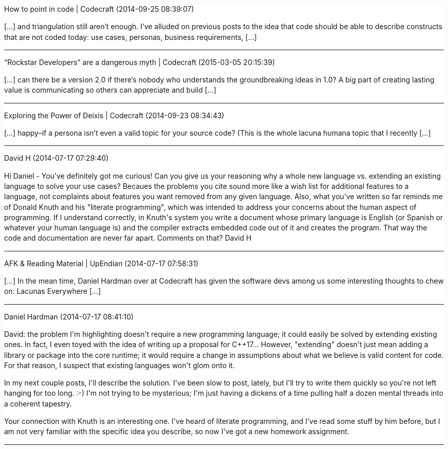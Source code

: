How to point in code | Codecraft (2014-09-25 08:39:07)

[…] and triangulation still aren’t enough. I’ve alluded on previous posts to the idea that code should be able to describe constructs that are not coded today: use cases, personas, business requirements, […]

---

&#8220;Rockstar Developers&#8221; are a dangerous myth | Codecraft (2015-03-05 20:15:39)

[…] can there be a version 2.0 if there’s nobody who understands the groundbreaking ideas in 1.0? A big part of creating lasting value is communicating so others can appreciate and build […]

---

Exploring the Power of Deixis | Codecraft (2014-09-23 08:34:43)

[…] happy–if a persona isn’t even a valid topic for your source code? (This is the whole lacuna humana topic that I recently […]

---

David H (2014-07-17 07:29:40)

Hi Daniel -
You've definitely got me curious!
Can you give us your reasoning why a whole new language vs. extending an existing language to solve your use cases? Becaues the problems you cite sound more like a wish list for additional features to a language, not complaints about features you want removed from any given language.
Also, what you've written so far reminds me of Donald Knuth and his "literate programming", which was intended to address your concerns about the human aspect of programming. If I understand correctly, in Knuth's system you write a document whose primary language is English (or Spanish or whatever your human language is) and the compiler extracts embedded code out of it and creates the program. That way the code and documentation are never far apart. Comments on that?
David H

---

AFK &amp; Reading Material | UpEndian (2014-07-17 07:58:31)

[…] In the mean time, Daniel Hardman over at Codecraft has given the software devs among us some interesting thoughts to chew on: Lacunas Everywhere […]

---

Daniel Hardman (2014-07-17 08:41:10)

David: the problem I'm highlighting doesn't require a new programming language; it could easily be solved by extending existing ones. In fact, I even toyed with the idea of writing up a proposal for C++17... However, "extending" doesn't just mean adding a library or package into the core runtime; it would require a change in assumptions about what we believe is valid content for code. For that reason, I suspect that existing languages won't glom onto it.

In my next couple posts, I'll describe the solution. I've been slow to post, lately, but I'll try to write them quickly so you're not left hanging for too long. :-) I'm not trying to be mysterious; I'm just having a dickens of a time pulling half a dozen mental threads into a coherent tapestry.

Your connection with Knuth is an interesting one. I've heard of literate programming, and I've read some stuff by him before, but I am not very familiar with the specific idea you describe, so now I've got a new homework assignment.

---